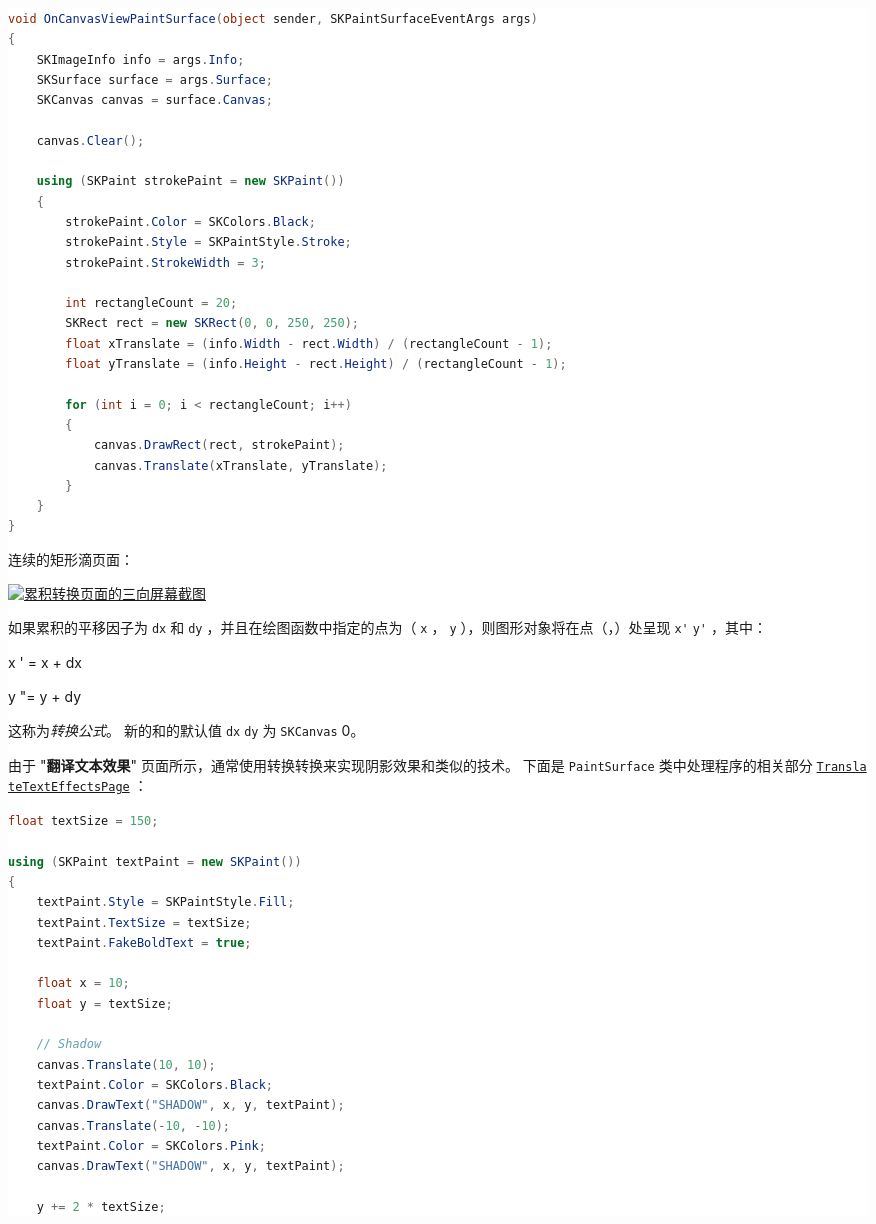 ```csharp
void OnCanvasViewPaintSurface(object sender, SKPaintSurfaceEventArgs args)
{
    SKImageInfo info = args.Info;
    SKSurface surface = args.Surface;
    SKCanvas canvas = surface.Canvas;

    canvas.Clear();

    using (SKPaint strokePaint = new SKPaint())
    {
        strokePaint.Color = SKColors.Black;
        strokePaint.Style = SKPaintStyle.Stroke;
        strokePaint.StrokeWidth = 3;

        int rectangleCount = 20;
        SKRect rect = new SKRect(0, 0, 250, 250);
        float xTranslate = (info.Width - rect.Width) / (rectangleCount - 1);
        float yTranslate = (info.Height - rect.Height) / (rectangleCount - 1);

        for (int i = 0; i < rectangleCount; i++)
        {
            canvas.DrawRect(rect, strokePaint);
            canvas.Translate(xTranslate, yTranslate);
        }
    }
}
```

连续的矩形滴页面：

[![累积转换页面的三向屏幕截图](translate-images/accumulatedtranslate-small.png)](translate-images/accumulatedtranslate-large.png#lightbox "累积转换页面的三向屏幕截图")

如果累积的平移因子为 `dx` 和 `dy` ，并且在绘图函数中指定的点为（ `x` ， `y` ），则图形对象将在点（，）处呈现 `x'` `y'` ，其中：

x ' = x + dx

y "= y + dy

这称为*转换公式*。 新的和的默认值 `dx` `dy` 为 `SKCanvas` 0。

由于 "**翻译文本效果**" 页面所示，通常使用转换转换来实现阴影效果和类似的技术。 下面是 `PaintSurface` 类中处理程序的相关部分 [`TranslateTextEffectsPage`](https://github.com/xamarin/xamarin-forms-samples/blob/master/SkiaSharpForms/Demos/Demos/SkiaSharpFormsDemos/Transforms/TranslateTextEffectsPage.cs) ：

```csharp
float textSize = 150;

using (SKPaint textPaint = new SKPaint())
{
    textPaint.Style = SKPaintStyle.Fill;
    textPaint.TextSize = textSize;
    textPaint.FakeBoldText = true;

    float x = 10;
    float y = textSize;

    // Shadow
    canvas.Translate(10, 10);
    textPaint.Color = SKColors.Black;
    canvas.DrawText("SHADOW", x, y, textPaint);
    canvas.Translate(-10, -10);
    textPaint.Color = SKColors.Pink;
    canvas.DrawText("SHADOW", x, y, textPaint);

    y += 2 * textSize;

```